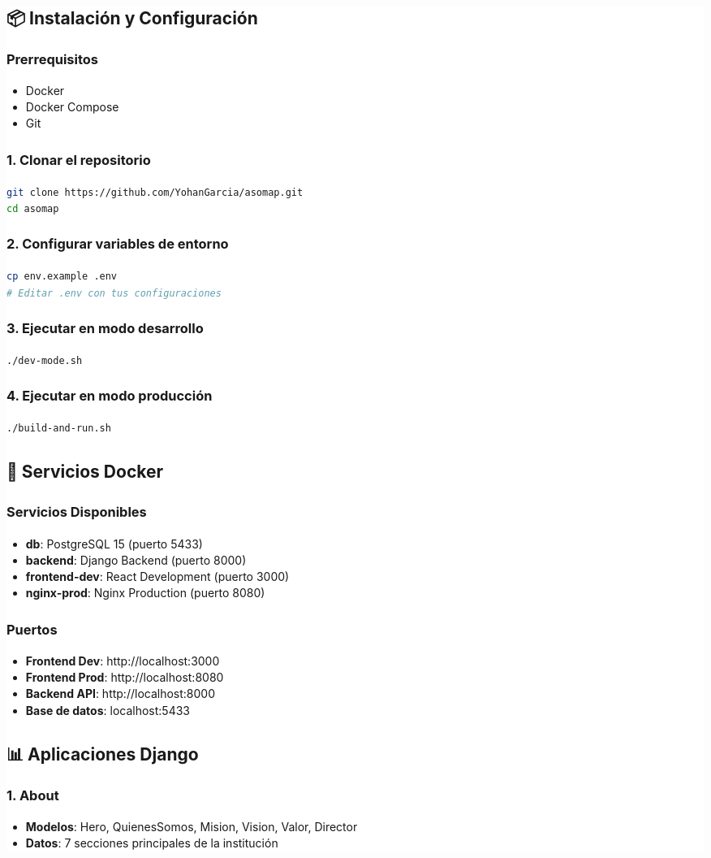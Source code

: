 ## 📦 Instalación y Configuración

### Prerrequisitos
- Docker
- Docker Compose
- Git

### 1. Clonar el repositorio
```bash
git clone https://github.com/YohanGarcia/asomap.git
cd asomap
```

### 2. Configurar variables de entorno
```bash
cp env.example .env
# Editar .env con tus configuraciones
```

### 3. Ejecutar en modo desarrollo
```bash
./dev-mode.sh
```

### 4. Ejecutar en modo producción
```bash
./build-and-run.sh
```

## 🐳 Servicios Docker

### Servicios Disponibles
- **db**: PostgreSQL 15 (puerto 5433)
- **backend**: Django Backend (puerto 8000)
- **frontend-dev**: React Development (puerto 3000)
- **nginx-prod**: Nginx Production (puerto 8080)

### Puertos
- **Frontend Dev**: http://localhost:3000
- **Frontend Prod**: http://localhost:8080
- **Backend API**: http://localhost:8000
- **Base de datos**: localhost:5433

## 📊 Aplicaciones Django

### 1. About
- **Modelos**: Hero, QuienesSomos, Mision, Vision, Valor, Director
- **Datos**: 7 secciones principales de la institución
